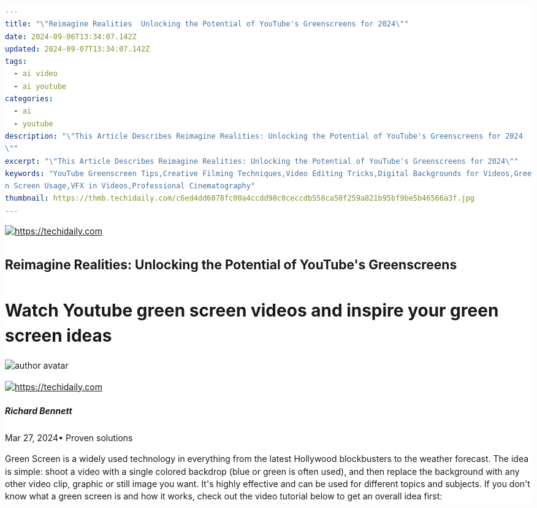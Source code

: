 ```yaml
---
title: "\"Reimagine Realities  Unlocking the Potential of YouTube's Greenscreens for 2024\""
date: 2024-09-06T13:34:07.142Z
updated: 2024-09-07T13:34:07.142Z
tags:
  - ai video
  - ai youtube
categories:
  - ai
  - youtube
description: "\"This Article Describes Reimagine Realities: Unlocking the Potential of YouTube's Greenscreens for 2024\""
excerpt: "\"This Article Describes Reimagine Realities: Unlocking the Potential of YouTube's Greenscreens for 2024\""
keywords: "YouTube Greenscreen Tips,Creative Filming Techniques,Video Editing Tricks,Digital Backgrounds for Videos,Green Screen Usage,VFX in Videos,Professional Cinematography"
thumbnail: https://thmb.techidaily.com/c6ed4dd6078fc00a4ccdd98c0ceccdb558ca50f259a821b95bf9be5b46566a3f.jpg
---
```



<a href="https://wigfever.sjv.io/c/5597632/2014857/22899" target="_top" id="2014857">
  <img src="//a.impactradius-go.com/display-ad/22899-2014857" border="0" alt="https://techidaily.com" width="320" height="90"/>
</a>
<img height="0" width="0" src="https://wigfever.sjv.io/i/5597632/2014857/22899" style="position:absolute;visibility:hidden;" border="0" />

## Reimagine Realities: Unlocking the Potential of YouTube's Greenscreens

# Watch Youtube green screen videos and inspire your green screen ideas

![author avatar](https://images.wondershare.com/filmora/article-images/richard-bennett.jpg)


<a href="https://unicoeye.pxf.io/c/5597632/2121331/18498" target="_top" id="2121331">
  <img src="//a.impactradius-go.com/display-ad/18498-2121331" border="0" alt="https://techidaily.com" width="728" height="90"/>
</a>
<img height="0" width="0" src="https://unicoeye.pxf.io/i/5597632/2121331/18498" style="position:absolute;visibility:hidden;" border="0" />

##### Richard Bennett

 Mar 27, 2024• Proven solutions

Green Screen is a widely used technology in everything from the latest Hollywood blockbusters to the weather forecast. The idea is simple: shoot a video with a single colored backdrop (blue or green is often used), and then replace the background with any other video clip, graphic or still image you want. It's highly effective and can be used for different topics and subjects. If you don't know what a green screen is and how it works, check out the video tutorial below to get an overall idea first:
